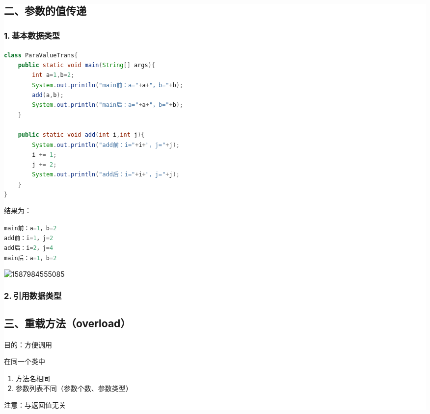 ## 二、参数的值传递

### 1. 基本数据类型

```java
class ParaValueTrans{
	public static void main(String[] args){
		int a=1,b=2;
		System.out.println("main前：a="+a+"，b="+b);
		add(a,b);
		System.out.println("main后：a="+a+"，b="+b);
	}
	
	public static void add(int i,int j){
		System.out.println("add前：i="+i+"，j="+j);
		i += 1;
		j += 2;
		System.out.println("add后：i="+i+"，j="+j);
	}
}
```

结果为：

```java
main前：a=1，b=2
add前：i=1，j=2
add后：i=2，j=4
main后：a=1，b=2
```

![1587984555085](E:\ShangGuiGu\ShangGuiGu\学习内容\img\1587984555085.png)

### 2. 引用数据类型 

## 三、重载方法（overload）

目的：方便调用

在同一个类中

1. 方法名相同
2. 参数列表不同（参数个数、参数类型）

注意：与返回值无关